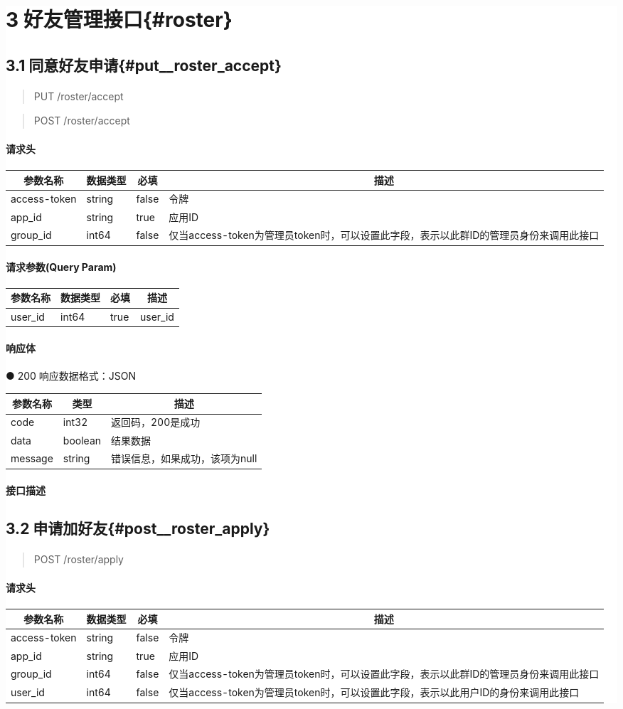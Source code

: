 # 3 好友管理接口{#roster}

## 3.1 同意好友申请{#put__roster_accept}

> PUT /roster/accept

> POST /roster/accept

#### 请求头
|  参数名称 |  数据类型 | 必填 |  描述 |
|  ------ |  ------ |  ------ |  ------ |
| access-token | string | false | 令牌 |
| app_id | string | true | 应用ID |
| group_id | int64 | false | 仅当access-token为管理员token时，可以设置此字段，表示以此群ID的管理员身份来调用此接口 |

#### 请求参数(Query Param)
|  参数名称 |  数据类型 | 必填 |  描述 |
|  ------ |  ------ |  ------ |  ------ |
| user_id | int64 | true | user_id |

#### 响应体
● 200 响应数据格式：JSON

|  参数名称 |  类型 |  描述 |
|  ------ |  ------ |  ------ |
| code | int32 | 返回码，200是成功 |
| data | boolean | 结果数据 |
| message | string | 错误信息，如果成功，该项为null |
#### 接口描述
> 

## 3.2 申请加好友{#post__roster_apply}

> POST /roster/apply

#### 请求头
|  参数名称 |  数据类型 | 必填 |  描述 |
|  ------ |  ------ |  ------ |  ------ |
| access-token | string | false | 令牌 |
| app_id | string | true | 应用ID |
| group_id | int64 | false | 仅当access-token为管理员token时，可以设置此字段，表示以此群ID的管理员身份来调用此接口 |
| user_id | int64 | false | 仅当access-token为管理员token时，可以设置此字段，表示以此用户ID的身份来调用此接口 |
